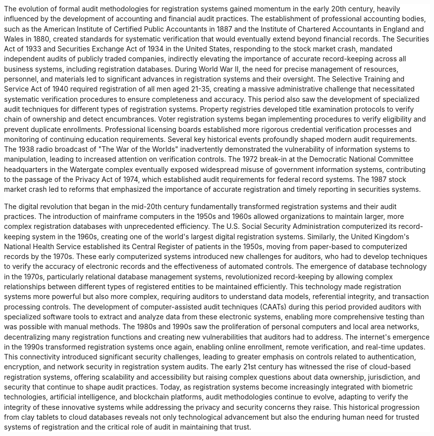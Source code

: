 The evolution of formal audit methodologies for registration systems gained momentum in the early 20th century, heavily influenced by the development of accounting and financial audit practices. The establishment of professional accounting bodies, such as the American Institute of Certified Public Accountants in 1887 and the Institute of Chartered Accountants in England and Wales in 1880, created standards for systematic verification that would eventually extend beyond financial records. The Securities Act of 1933 and Securities Exchange Act of 1934 in the United States, responding to the stock market crash, mandated independent audits of publicly traded companies, indirectly elevating the importance of accurate record-keeping across all business systems, including registration databases. During World War II, the need for precise management of resources, personnel, and materials led to significant advances in registration systems and their oversight. The Selective Training and Service Act of 1940 required registration of all men aged 21-35, creating a massive administrative challenge that necessitated systematic verification procedures to ensure completeness and accuracy. This period also saw the development of specialized audit techniques for different types of registration systems. Property registries developed title examination protocols to verify chain of ownership and detect encumbrances. Voter registration systems began implementing procedures to verify eligibility and prevent duplicate enrollments. Professional licensing boards established more rigorous credential verification processes and monitoring of continuing education requirements. Several key historical events profoundly shaped modern audit requirements. The 1938 radio broadcast of "The War of the Worlds" inadvertently demonstrated the vulnerability of information systems to manipulation, leading to increased attention on verification controls. The 1972 break-in at the Democratic National Committee headquarters in the Watergate complex eventually exposed widespread misuse of government information systems, contributing to the passage of the Privacy Act of 1974, which established audit requirements for federal record systems. The 1987 stock market crash led to reforms that emphasized the importance of accurate registration and timely reporting in securities systems.

The digital revolution that began in the mid-20th century fundamentally transformed registration systems and their audit practices. The introduction of mainframe computers in the 1950s and 1960s allowed organizations to maintain larger, more complex registration databases with unprecedented efficiency. The U.S. Social Security Administration computerized its record-keeping system in the 1960s, creating one of the world's largest digital registration systems. Similarly, the United Kingdom's National Health Service established its Central Register of patients in the 1950s, moving from paper-based to computerized records by the 1970s. These early computerized systems introduced new challenges for auditors, who had to develop techniques to verify the accuracy of electronic records and the effectiveness of automated controls. The emergence of database technology in the 1970s, particularly relational database management systems, revolutionized record-keeping by allowing complex relationships between different types of registered entities to be maintained efficiently. This technology made registration systems more powerful but also more complex, requiring auditors to understand data models, referential integrity, and transaction processing controls. The development of computer-assisted audit techniques (CAATs) during this period provided auditors with specialized software tools to extract and analyze data from these electronic systems, enabling more comprehensive testing than was possible with manual methods. The 1980s and 1990s saw the proliferation of personal computers and local area networks, decentralizing many registration functions and creating new vulnerabilities that auditors had to address. The internet's emergence in the 1990s transformed registration systems once again, enabling online enrollment, remote verification, and real-time updates. This connectivity introduced significant security challenges, leading to greater emphasis on controls related to authentication, encryption, and network security in registration system audits. The early 21st century has witnessed the rise of cloud-based registration systems, offering scalability and accessibility but raising complex questions about data ownership, jurisdiction, and security that continue to shape audit practices. Today, as registration systems become increasingly integrated with biometric technologies, artificial intelligence, and blockchain platforms, audit methodologies continue to evolve, adapting to verify the integrity of these innovative systems while addressing the privacy and security concerns they raise. This historical progression from clay tablets to cloud databases reveals not only technological advancement but also the enduring human need for trusted systems of registration and the critical role of audit in maintaining that trust.
